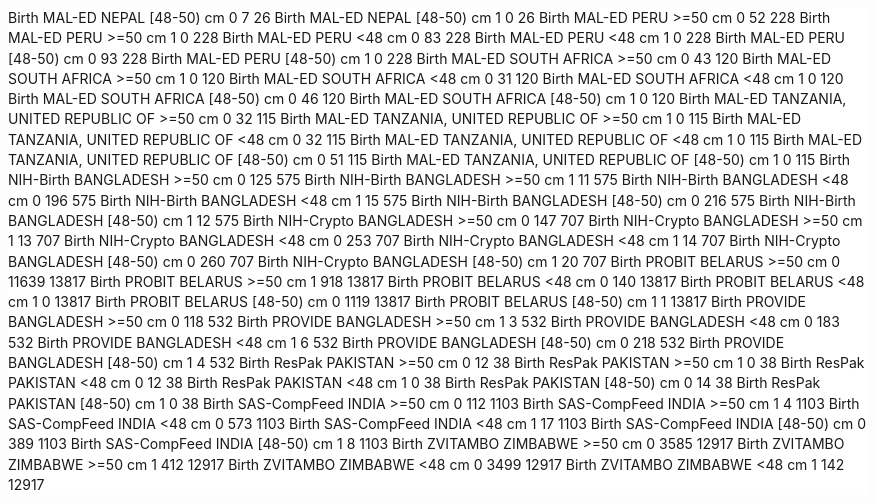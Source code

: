 Birth       MAL-ED           NEPAL                          [48-50) cm          0        7      26
Birth       MAL-ED           NEPAL                          [48-50) cm          1        0      26
Birth       MAL-ED           PERU                           >=50 cm             0       52     228
Birth       MAL-ED           PERU                           >=50 cm             1        0     228
Birth       MAL-ED           PERU                           <48 cm              0       83     228
Birth       MAL-ED           PERU                           <48 cm              1        0     228
Birth       MAL-ED           PERU                           [48-50) cm          0       93     228
Birth       MAL-ED           PERU                           [48-50) cm          1        0     228
Birth       MAL-ED           SOUTH AFRICA                   >=50 cm             0       43     120
Birth       MAL-ED           SOUTH AFRICA                   >=50 cm             1        0     120
Birth       MAL-ED           SOUTH AFRICA                   <48 cm              0       31     120
Birth       MAL-ED           SOUTH AFRICA                   <48 cm              1        0     120
Birth       MAL-ED           SOUTH AFRICA                   [48-50) cm          0       46     120
Birth       MAL-ED           SOUTH AFRICA                   [48-50) cm          1        0     120
Birth       MAL-ED           TANZANIA, UNITED REPUBLIC OF   >=50 cm             0       32     115
Birth       MAL-ED           TANZANIA, UNITED REPUBLIC OF   >=50 cm             1        0     115
Birth       MAL-ED           TANZANIA, UNITED REPUBLIC OF   <48 cm              0       32     115
Birth       MAL-ED           TANZANIA, UNITED REPUBLIC OF   <48 cm              1        0     115
Birth       MAL-ED           TANZANIA, UNITED REPUBLIC OF   [48-50) cm          0       51     115
Birth       MAL-ED           TANZANIA, UNITED REPUBLIC OF   [48-50) cm          1        0     115
Birth       NIH-Birth        BANGLADESH                     >=50 cm             0      125     575
Birth       NIH-Birth        BANGLADESH                     >=50 cm             1       11     575
Birth       NIH-Birth        BANGLADESH                     <48 cm              0      196     575
Birth       NIH-Birth        BANGLADESH                     <48 cm              1       15     575
Birth       NIH-Birth        BANGLADESH                     [48-50) cm          0      216     575
Birth       NIH-Birth        BANGLADESH                     [48-50) cm          1       12     575
Birth       NIH-Crypto       BANGLADESH                     >=50 cm             0      147     707
Birth       NIH-Crypto       BANGLADESH                     >=50 cm             1       13     707
Birth       NIH-Crypto       BANGLADESH                     <48 cm              0      253     707
Birth       NIH-Crypto       BANGLADESH                     <48 cm              1       14     707
Birth       NIH-Crypto       BANGLADESH                     [48-50) cm          0      260     707
Birth       NIH-Crypto       BANGLADESH                     [48-50) cm          1       20     707
Birth       PROBIT           BELARUS                        >=50 cm             0    11639   13817
Birth       PROBIT           BELARUS                        >=50 cm             1      918   13817
Birth       PROBIT           BELARUS                        <48 cm              0      140   13817
Birth       PROBIT           BELARUS                        <48 cm              1        0   13817
Birth       PROBIT           BELARUS                        [48-50) cm          0     1119   13817
Birth       PROBIT           BELARUS                        [48-50) cm          1        1   13817
Birth       PROVIDE          BANGLADESH                     >=50 cm             0      118     532
Birth       PROVIDE          BANGLADESH                     >=50 cm             1        3     532
Birth       PROVIDE          BANGLADESH                     <48 cm              0      183     532
Birth       PROVIDE          BANGLADESH                     <48 cm              1        6     532
Birth       PROVIDE          BANGLADESH                     [48-50) cm          0      218     532
Birth       PROVIDE          BANGLADESH                     [48-50) cm          1        4     532
Birth       ResPak           PAKISTAN                       >=50 cm             0       12      38
Birth       ResPak           PAKISTAN                       >=50 cm             1        0      38
Birth       ResPak           PAKISTAN                       <48 cm              0       12      38
Birth       ResPak           PAKISTAN                       <48 cm              1        0      38
Birth       ResPak           PAKISTAN                       [48-50) cm          0       14      38
Birth       ResPak           PAKISTAN                       [48-50) cm          1        0      38
Birth       SAS-CompFeed     INDIA                          >=50 cm             0      112    1103
Birth       SAS-CompFeed     INDIA                          >=50 cm             1        4    1103
Birth       SAS-CompFeed     INDIA                          <48 cm              0      573    1103
Birth       SAS-CompFeed     INDIA                          <48 cm              1       17    1103
Birth       SAS-CompFeed     INDIA                          [48-50) cm          0      389    1103
Birth       SAS-CompFeed     INDIA                          [48-50) cm          1        8    1103
Birth       ZVITAMBO         ZIMBABWE                       >=50 cm             0     3585   12917
Birth       ZVITAMBO         ZIMBABWE                       >=50 cm             1      412   12917
Birth       ZVITAMBO         ZIMBABWE                       <48 cm              0     3499   12917
Birth       ZVITAMBO         ZIMBABWE                       <48 cm              1      142   12917
